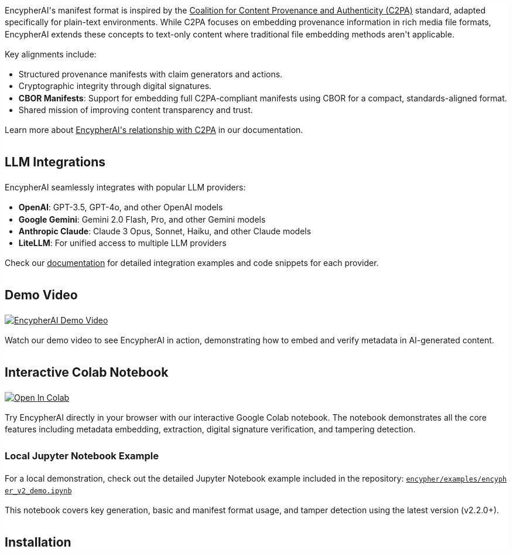 EncypherAI's manifest format is inspired by the [Coalition for Content Provenance and Authenticity (C2PA)](https://c2pa.org/) standard, adapted specifically for plain-text environments. While C2PA focuses on embedding provenance information in rich media file formats, EncypherAI extends these concepts to text-only content where traditional file embedding methods aren't applicable.

Key alignments include:
- Structured provenance manifests with claim generators and actions.
- Cryptographic integrity through digital signatures.
- **CBOR Manifests**: Support for embedding full C2PA-compliant manifests using CBOR for a compact, standards-aligned format.
- Shared mission of improving content transparency and trust.

Learn more about [EncypherAI's relationship with C2PA](https://docs.encypherai.com/package/user-guide/c2pa-relationship/) in our documentation.

## LLM Integrations

EncypherAI seamlessly integrates with popular LLM providers:

- **OpenAI**: GPT-3.5, GPT-4o, and other OpenAI models
- **Google Gemini**: Gemini 2.0 Flash, Pro, and other Gemini models
- **Anthropic Claude**: Claude 3 Opus, Sonnet, Haiku, and other Claude models
- **LiteLLM**: For unified access to multiple LLM providers

Check our [documentation](https://github.com/encypherai/encypher-ai/tree/main/docs/package/integration) for detailed integration examples and code snippets for each provider.

## Demo Video

[![EncypherAI Demo Video](https://img.youtube.com/vi/_MNP0nHc77k/0.jpg)](https://www.youtube.com/watch?v=_MNP0nHc77k)

Watch our demo video to see EncypherAI in action, demonstrating how to embed and verify metadata in AI-generated content.

## Interactive Colab Notebook

[![Open In Colab](https://colab.research.google.com/assets/colab-badge.svg)](https://colab.research.google.com/drive/1MnGzqf0VmPgw8fOXxUgBKKwgGBET4PYw?usp=sharing)

Try EncypherAI directly in your browser with our interactive Google Colab notebook. The notebook demonstrates all the core features including metadata embedding, extraction, digital signature verification, and tampering detection.

### Local Jupyter Notebook Example

For a local demonstration, check out the detailed Jupyter Notebook example included in the repository:
[`encypher/examples/encypher_v2_demo.ipynb`](./encypher/examples/encypher_v2_demo.ipynb)

This notebook covers key generation, basic and manifest format usage, and tamper detection using the latest version (v2.2.0+).

## Installation
